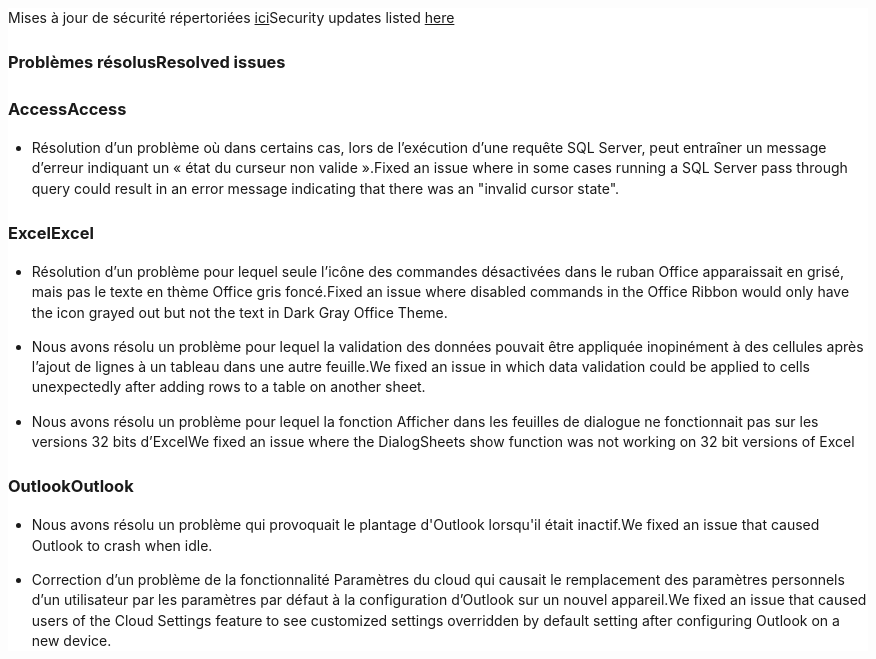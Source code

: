 <span data-ttu-id="d82ca-109">Mises à jour de sécurité répertoriées [ici](https://docs.microsoft.com/officeupdates/microsoft365-apps-security-updates)</span><span class="sxs-lookup"><span data-stu-id="d82ca-109">Security updates listed [here](https://docs.microsoft.com/officeupdates/microsoft365-apps-security-updates)</span></span>


[//]: # (NE PAS SUPPRIMER LE DÉBUT DU CONTENU BUGDETAILS)

### <a name="resolved-issues"></a><span data-ttu-id="d82ca-111">Problèmes résolus</span><span class="sxs-lookup"><span data-stu-id="d82ca-111">Resolved issues</span></span>
### <a name="access"></a><span data-ttu-id="d82ca-112">Access</span><span class="sxs-lookup"><span data-stu-id="d82ca-112">Access</span></span>

- <span data-ttu-id="d82ca-113">Résolution d’un problème où dans certains cas, lors de l’exécution d’une requête SQL Server, peut entraîner un message d’erreur indiquant un « état du curseur non valide ».</span><span class="sxs-lookup"><span data-stu-id="d82ca-113">Fixed an issue where in some cases running a SQL Server pass through query could result in an error message indicating that there was an "invalid cursor state".</span></span>


### <a name="excel"></a><span data-ttu-id="d82ca-114">Excel</span><span class="sxs-lookup"><span data-stu-id="d82ca-114">Excel</span></span>

- <span data-ttu-id="d82ca-115">Résolution d’un problème pour lequel seule l’icône des commandes désactivées dans le ruban Office apparaissait en grisé, mais pas le texte en thème Office gris foncé.</span><span class="sxs-lookup"><span data-stu-id="d82ca-115">Fixed an issue where disabled commands in the Office Ribbon would only have the icon grayed out but not the text in Dark Gray Office Theme.</span></span>


- <span data-ttu-id="d82ca-116">Nous avons résolu un problème pour lequel la validation des données pouvait être appliquée inopinément à des cellules après l’ajout de lignes à un tableau dans une autre feuille.</span><span class="sxs-lookup"><span data-stu-id="d82ca-116">We fixed an issue in which data validation could be applied to cells unexpectedly after adding rows to a table on another sheet.</span></span>


- <span data-ttu-id="d82ca-117">Nous avons résolu un problème pour lequel la fonction Afficher dans les feuilles de dialogue ne fonctionnait pas sur les versions 32 bits d’Excel</span><span class="sxs-lookup"><span data-stu-id="d82ca-117">We fixed an issue where the DialogSheets show function was not working on 32 bit versions of Excel</span></span>


### <a name="outlook"></a><span data-ttu-id="d82ca-118">Outlook</span><span class="sxs-lookup"><span data-stu-id="d82ca-118">Outlook</span></span>

- <span data-ttu-id="d82ca-119">Nous avons résolu un problème qui provoquait le plantage d'Outlook lorsqu'il était inactif.</span><span class="sxs-lookup"><span data-stu-id="d82ca-119">We fixed an issue that caused Outlook to crash when idle.</span></span>


- <span data-ttu-id="d82ca-120">Correction d’un problème de la fonctionnalité Paramètres du cloud qui causait le remplacement des paramètres personnels d’un utilisateur par les paramètres par défaut à la configuration d’Outlook sur un nouvel appareil.</span><span class="sxs-lookup"><span data-stu-id="d82ca-120">We fixed an issue that caused users of the Cloud Settings feature to see customized settings overridden by default setting after configuring Outlook on a new device.</span></span>


[//]: # (NE PAS SUPPRIMER LA FIN DU CONTENU BUGDETAILS)
[//]: # (NE PAS SUPPRIMER LE DÉBUT DU CONTENU FEATUREDETAILS)
[//]: # (NE PAS SUPPRIMER LA FIN DU CONTENU FEATUREDETAILS)
[//]: # (NE PAS SUPPRIMER LA FIN DU CONTENU BUGDETAILS)
[//]: # (NE PAS SUPPRIMER LA FIN DU CONTENU BUGDETAILS)
[//]: # (NE PAS SUPPRIMER LA FIN DU CONTENU BUGDETAILS)
[//]: # (NE PAS SUPPRIMER LA FIN DU CONTENU BUGDETAILS)